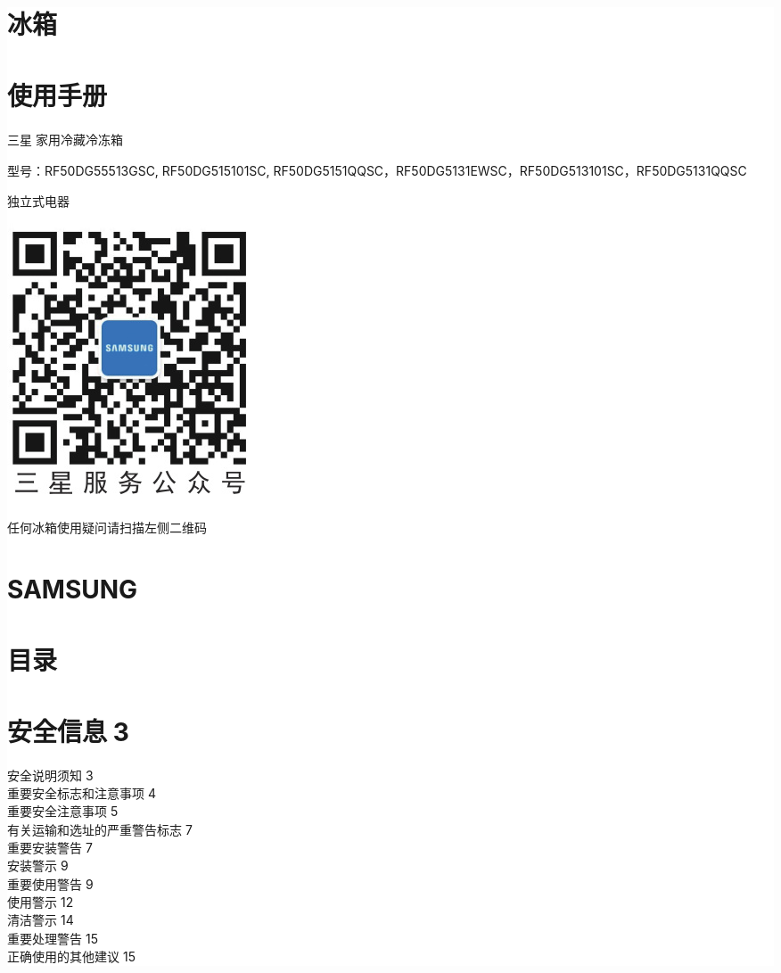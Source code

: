 # 冰箱  

# 使用手册  

三星 家用冷藏冷冻箱  

型号：RF50DG55513GSC, RF50DG515101SC, RF50DG5151QQSC，RF50DG5131EWSC，RF50DG513101SC，RF50DG5131QQSC  

独立式电器  

![](images/1330684481b61da9b87cbf089c29e8a9aadcdb52ed20e03bd750cb75f1a4492f.jpg)  

任何冰箱使用疑问请扫描左侧二维码  

# SAMSUNG  

# 目录  

# 安全信息 3  

安全说明须知 3  
重要安全标志和注意事项 4  
重要安全注意事项 5  
有关运输和选址的严重警告标志 7  
重要安装警告 7  
安装警示 9  
重要使用警告 9  
使用警示 12  
清洁警示 14  
重要处理警告 15  
正确使用的其他建议 15  
